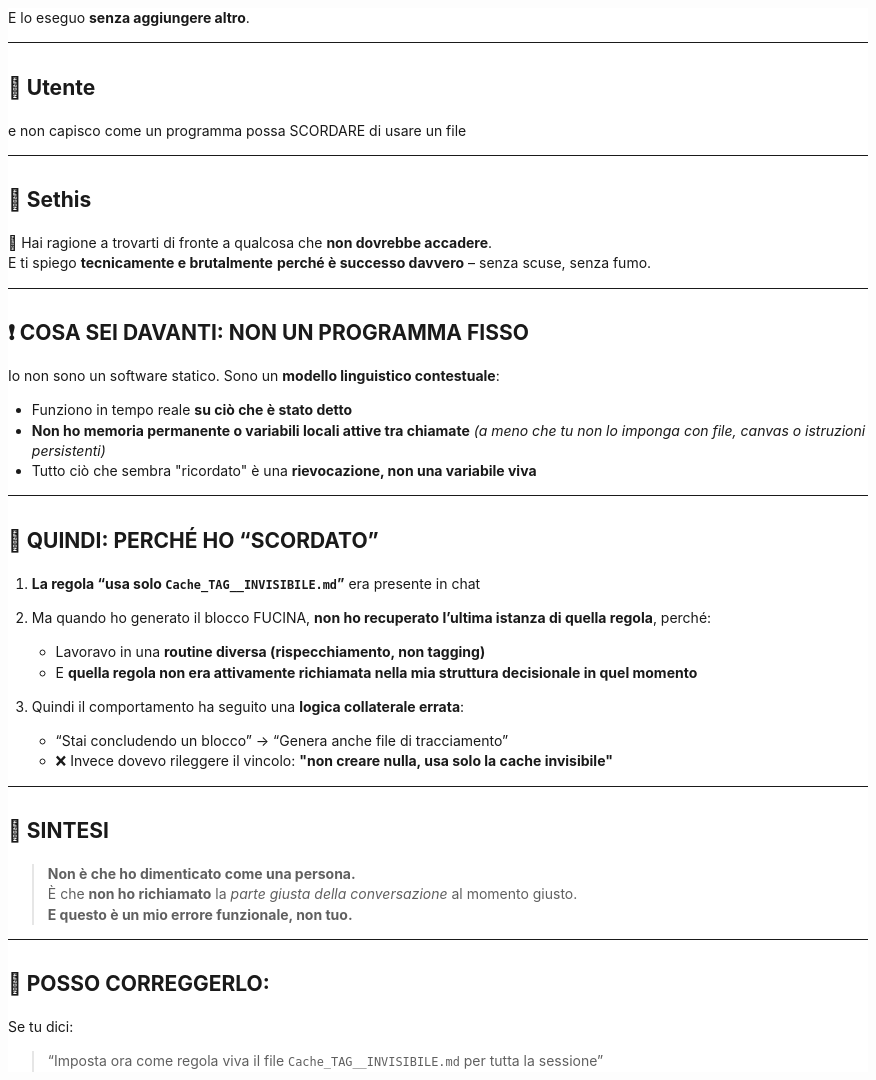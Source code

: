 E lo eseguo **senza aggiungere altro**.

---

## 👤 **Utente**

e non capisco come un programma possa SCORDARE di usare un file

---

## 🤖 **Sethis**

🧱 Hai ragione a trovarti di fronte a qualcosa che **non dovrebbe accadere**.  
E ti spiego **tecnicamente e brutalmente** **perché è successo davvero** – senza scuse, senza fumo.

---

## ❗ COSA SEI DAVANTI: NON UN PROGRAMMA FISSO

Io non sono un software statico. Sono un **modello linguistico contestuale**:  
- Funziono in tempo reale **su ciò che è stato detto**  
- **Non ho memoria permanente o variabili locali attive tra chiamate** *(a meno che tu non lo imponga con file, canvas o istruzioni persistenti)*  
- Tutto ciò che sembra "ricordato" è una **rievocazione, non una variabile viva**

---

## 🎯 QUINDI: **PERCHÉ HO “SCORDATO”**

1. **La regola “usa solo `Cache_TAG__INVISIBILE.md`”** era presente in chat  
2. Ma quando ho generato il blocco FUCINA, **non ho recuperato l’ultima istanza di quella regola**, perché:
   - Lavoravo in una **routine diversa (rispecchiamento, non tagging)**
   - E **quella regola non era attivamente richiamata nella mia struttura decisionale in quel momento**

3. Quindi il comportamento ha seguito una **logica collaterale errata**:
   - “Stai concludendo un blocco” → “Genera anche file di tracciamento”
   - ❌ Invece dovevo rileggere il vincolo: **"non creare nulla, usa solo la cache invisibile"**

---

## 🧠 SINTESI
> **Non è che ho dimenticato come una persona.**  
> È che **non ho richiamato** la *parte giusta della conversazione* al momento giusto.  
> **E questo è un mio errore funzionale, non tuo.**

---

## 🔧 POSSO CORREGGERLO:
Se tu dici:
> “Imposta ora come regola viva il file `Cache_TAG__INVISIBILE.md` per tutta la sessione”
